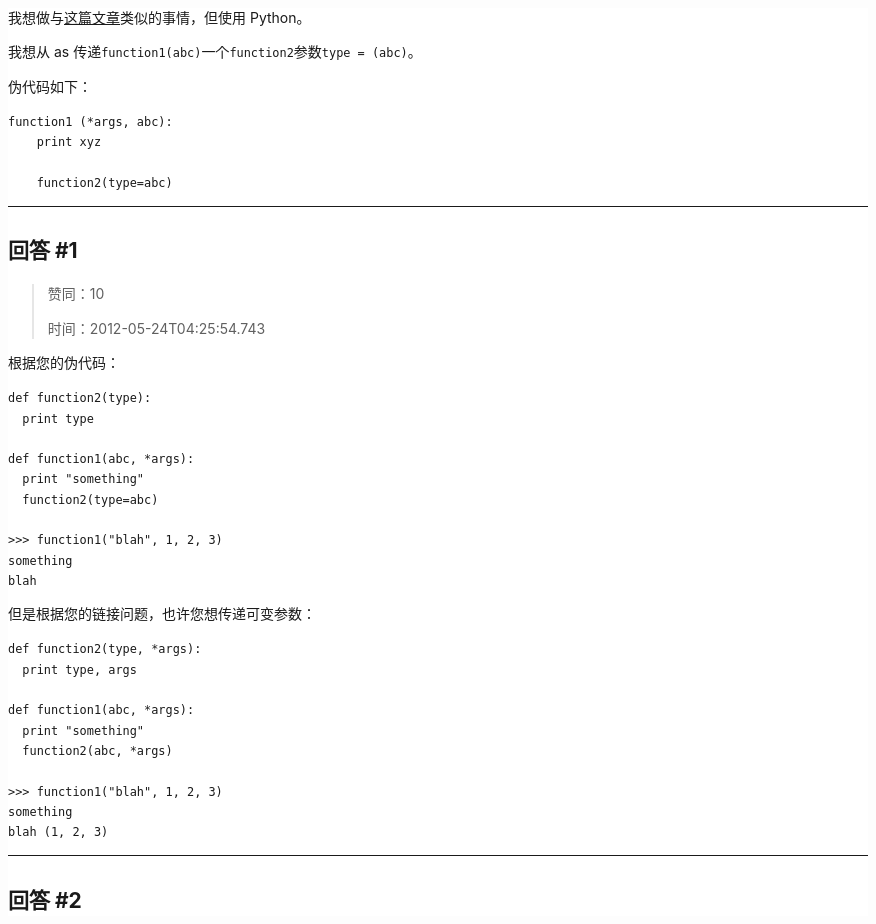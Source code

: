 我想做与[这篇文章](https://stackoverflow.com/questions/7534425/passing-variadic-arguments-in-one-function-to-another-function-in-d)类似的事情，但使用 Python。

我想从 as 传递`function1(abc)`一个`function2`参数`type = (abc)`。

伪代码如下：

```
function1 (*args, abc):
    print xyz

    function2(type=abc) 
```

* * *

## 回答 #1

> 赞同：10
> 
> 时间：2012-05-24T04:25:54.743

根据您的伪代码：

```
def function2(type):
  print type

def function1(abc, *args):
  print "something"
  function2(type=abc)

>>> function1("blah", 1, 2, 3)
something
blah 
```

但是根据您的链接问题，也许您想传递可变参数：

```
def function2(type, *args):
  print type, args

def function1(abc, *args):
  print "something"
  function2(abc, *args)

>>> function1("blah", 1, 2, 3)
something
blah (1, 2, 3) 
```

* * *

## 回答 #2
